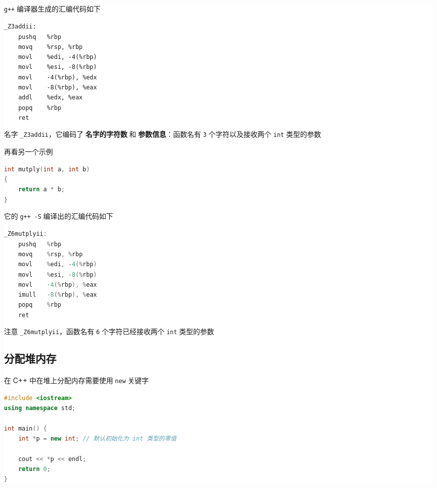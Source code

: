 `g++` 编译器生成的汇编代码如下

```
_Z3addii:
	pushq	%rbp	
	movq	%rsp, %rbp
	movl	%edi, -4(%rbp)
	movl	%esi, -8(%rbp)
	movl	-4(%rbp), %edx
	movl	-8(%rbp), %eax
	addl	%edx, %eax
	popq	%rbp
	ret
```

名字 `_Z3addii`，它编码了 **名字的字符数** 和 **参数信息**：函数名有 `3` 个字符以及接收两个 `int` 类型的参数

再看另一个示例

```cpp
int mutply(int a, int b)
{
    return a * b;
}
```

它的 `g++ -S` 编译出的汇编代码如下

```cpp
_Z6mutplyii:
	pushq	%rbp	
	movq	%rsp, %rbp
	movl	%edi, -4(%rbp)
	movl	%esi, -8(%rbp)
	movl	-4(%rbp), %eax
	imull	-8(%rbp), %eax
	popq	%rbp
	ret
```

注意 `_Z6mutplyii`，函数名有 `6` 个字符已经接收两个 `int` 类型的参数

## 分配堆内存

在 C++ 中在堆上分配内存需要使用 `new` 关键字

```cpp
#include <iostream>
using namespace std;

int main() {
    int *p = new int; // 默认初始化为 int 类型的零值

    cout << *p << endl;    
    return 0;
}
```
